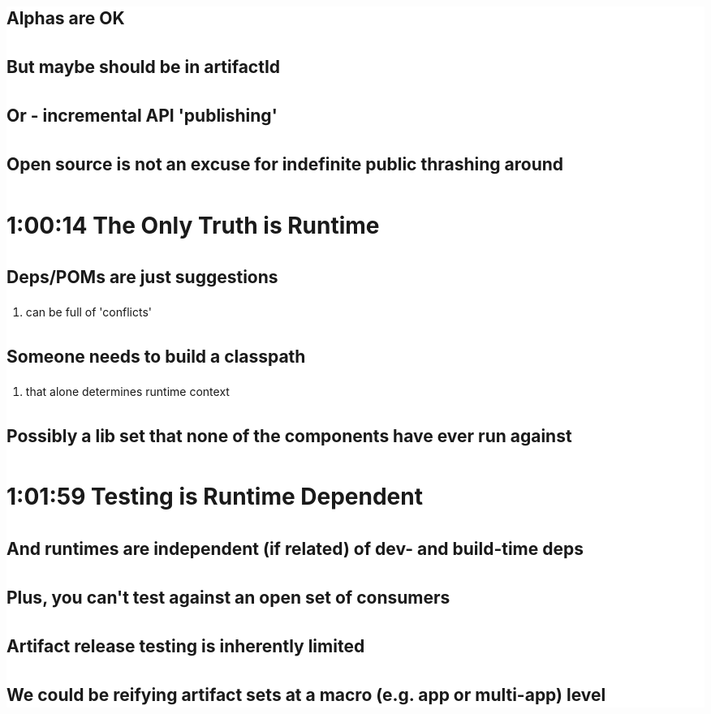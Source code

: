 ## Alphas are OK<a id="sec-1-38-1" name="sec-1-38-1"></a>

## But maybe should be in artifactId<a id="sec-1-38-2" name="sec-1-38-2"></a>

## Or - incremental API 'publishing'<a id="sec-1-38-3" name="sec-1-38-3"></a>

## Open source is not an excuse for indefinite public thrashing around<a id="sec-1-38-4" name="sec-1-38-4"></a>

# 1:00:14 The Only Truth is Runtime<a id="sec-1-39" name="sec-1-39"></a>

## Deps/POMs are just suggestions<a id="sec-1-39-1" name="sec-1-39-1"></a>

1.  can be full of 'conflicts'

## Someone needs to build a classpath<a id="sec-1-39-2" name="sec-1-39-2"></a>

1.  that alone determines runtime context

## Possibly a lib set that none of the components have ever run against<a id="sec-1-39-3" name="sec-1-39-3"></a>

# 1:01:59 Testing is Runtime Dependent<a id="sec-1-40" name="sec-1-40"></a>

## And runtimes are independent (if related) of dev- and build-time deps<a id="sec-1-40-1" name="sec-1-40-1"></a>

## Plus, you can't test against an open set of consumers<a id="sec-1-40-2" name="sec-1-40-2"></a>

## Artifact release testing is inherently limited<a id="sec-1-40-3" name="sec-1-40-3"></a>

## We could be reifying artifact sets at a macro (e.g. app or multi-app) level<a id="sec-1-40-4" name="sec-1-40-4"></a>
